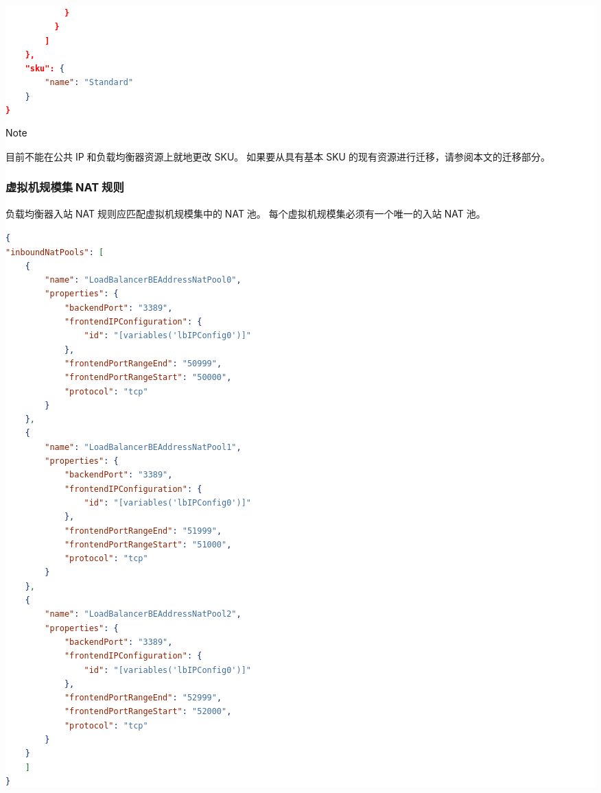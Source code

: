 ```json
            }
          }
        ]
    },
    "sku": {
        "name": "Standard"
    }
}
```

>[!NOTE]
> 目前不能在公共 IP 和负载均衡器资源上就地更改 SKU。 如果要从具有基本 SKU 的现有资源进行迁移，请参阅本文的迁移部分。

### <a name="virtual-machine-scale-set-nat-rules"></a>虚拟机规模集 NAT 规则
负载均衡器入站 NAT 规则应匹配虚拟机规模集中的 NAT 池。 每个虚拟机规模集必须有一个唯一的入站 NAT 池。

```json
{
"inboundNatPools": [
    {
        "name": "LoadBalancerBEAddressNatPool0",
        "properties": {
            "backendPort": "3389",
            "frontendIPConfiguration": {
                "id": "[variables('lbIPConfig0')]"
            },
            "frontendPortRangeEnd": "50999",
            "frontendPortRangeStart": "50000",
            "protocol": "tcp"
        }
    },
    {
        "name": "LoadBalancerBEAddressNatPool1",
        "properties": {
            "backendPort": "3389",
            "frontendIPConfiguration": {
                "id": "[variables('lbIPConfig0')]"
            },
            "frontendPortRangeEnd": "51999",
            "frontendPortRangeStart": "51000",
            "protocol": "tcp"
        }
    },
    {
        "name": "LoadBalancerBEAddressNatPool2",
        "properties": {
            "backendPort": "3389",
            "frontendIPConfiguration": {
                "id": "[variables('lbIPConfig0')]"
            },
            "frontendPortRangeEnd": "52999",
            "frontendPortRangeStart": "52000",
            "protocol": "tcp"
        }
    }
    ]
}
```

